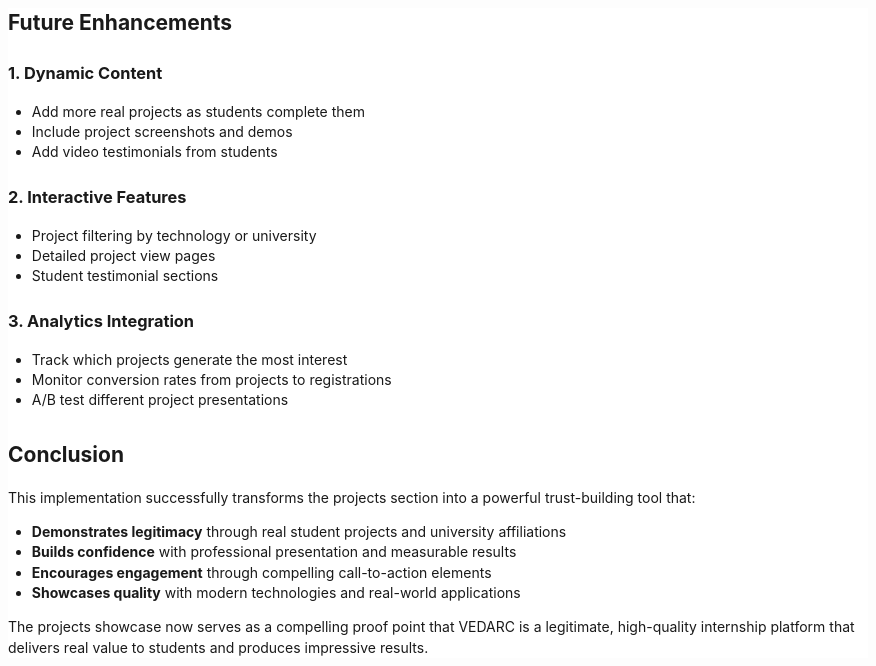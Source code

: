 ## Future Enhancements

### 1. **Dynamic Content**
- Add more real projects as students complete them
- Include project screenshots and demos
- Add video testimonials from students

### 2. **Interactive Features**
- Project filtering by technology or university
- Detailed project view pages
- Student testimonial sections

### 3. **Analytics Integration**
- Track which projects generate the most interest
- Monitor conversion rates from projects to registrations
- A/B test different project presentations

## Conclusion

This implementation successfully transforms the projects section into a powerful trust-building tool that:
- **Demonstrates legitimacy** through real student projects and university affiliations
- **Builds confidence** with professional presentation and measurable results
- **Encourages engagement** through compelling call-to-action elements
- **Showcases quality** with modern technologies and real-world applications

The projects showcase now serves as a compelling proof point that VEDARC is a legitimate, high-quality internship platform that delivers real value to students and produces impressive results. 